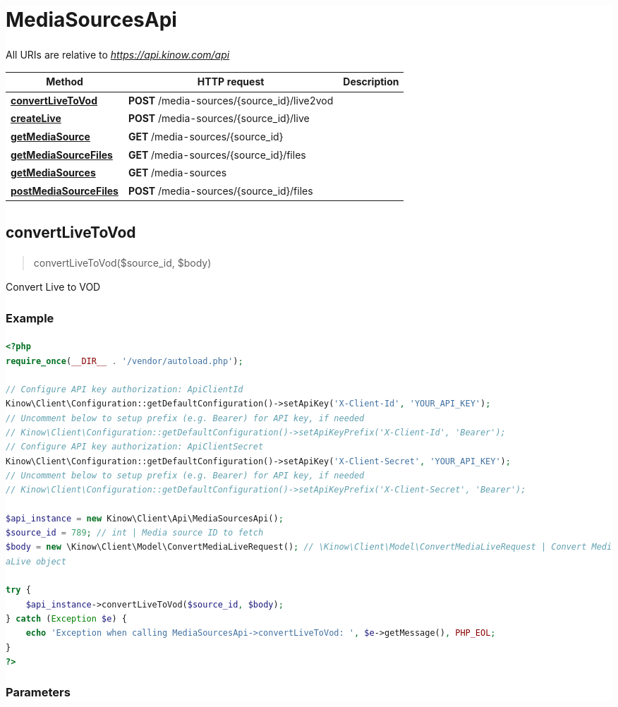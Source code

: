 # MediaSourcesApi

All URIs are relative to *https://api.kinow.com/api*

Method | HTTP request | Description
------------- | ------------- | -------------
[**convertLiveToVod**](#convertLiveToVod) | **POST** /media-sources/{source_id}/live2vod | 
[**createLive**](#createLive) | **POST** /media-sources/{source_id}/live | 
[**getMediaSource**](#getMediaSource) | **GET** /media-sources/{source_id} | 
[**getMediaSourceFiles**](#getMediaSourceFiles) | **GET** /media-sources/{source_id}/files | 
[**getMediaSources**](#getMediaSources) | **GET** /media-sources | 
[**postMediaSourceFiles**](#postMediaSourceFiles) | **POST** /media-sources/{source_id}/files | 


## **convertLiveToVod**
> convertLiveToVod($source_id, $body)



Convert Live to VOD

### Example
```php
<?php
require_once(__DIR__ . '/vendor/autoload.php');

// Configure API key authorization: ApiClientId
Kinow\Client\Configuration::getDefaultConfiguration()->setApiKey('X-Client-Id', 'YOUR_API_KEY');
// Uncomment below to setup prefix (e.g. Bearer) for API key, if needed
// Kinow\Client\Configuration::getDefaultConfiguration()->setApiKeyPrefix('X-Client-Id', 'Bearer');
// Configure API key authorization: ApiClientSecret
Kinow\Client\Configuration::getDefaultConfiguration()->setApiKey('X-Client-Secret', 'YOUR_API_KEY');
// Uncomment below to setup prefix (e.g. Bearer) for API key, if needed
// Kinow\Client\Configuration::getDefaultConfiguration()->setApiKeyPrefix('X-Client-Secret', 'Bearer');

$api_instance = new Kinow\Client\Api\MediaSourcesApi();
$source_id = 789; // int | Media source ID to fetch
$body = new \Kinow\Client\Model\ConvertMediaLiveRequest(); // \Kinow\Client\Model\ConvertMediaLiveRequest | Convert MediaLive object

try {
    $api_instance->convertLiveToVod($source_id, $body);
} catch (Exception $e) {
    echo 'Exception when calling MediaSourcesApi->convertLiveToVod: ', $e->getMessage(), PHP_EOL;
}
?>
```

### Parameters
